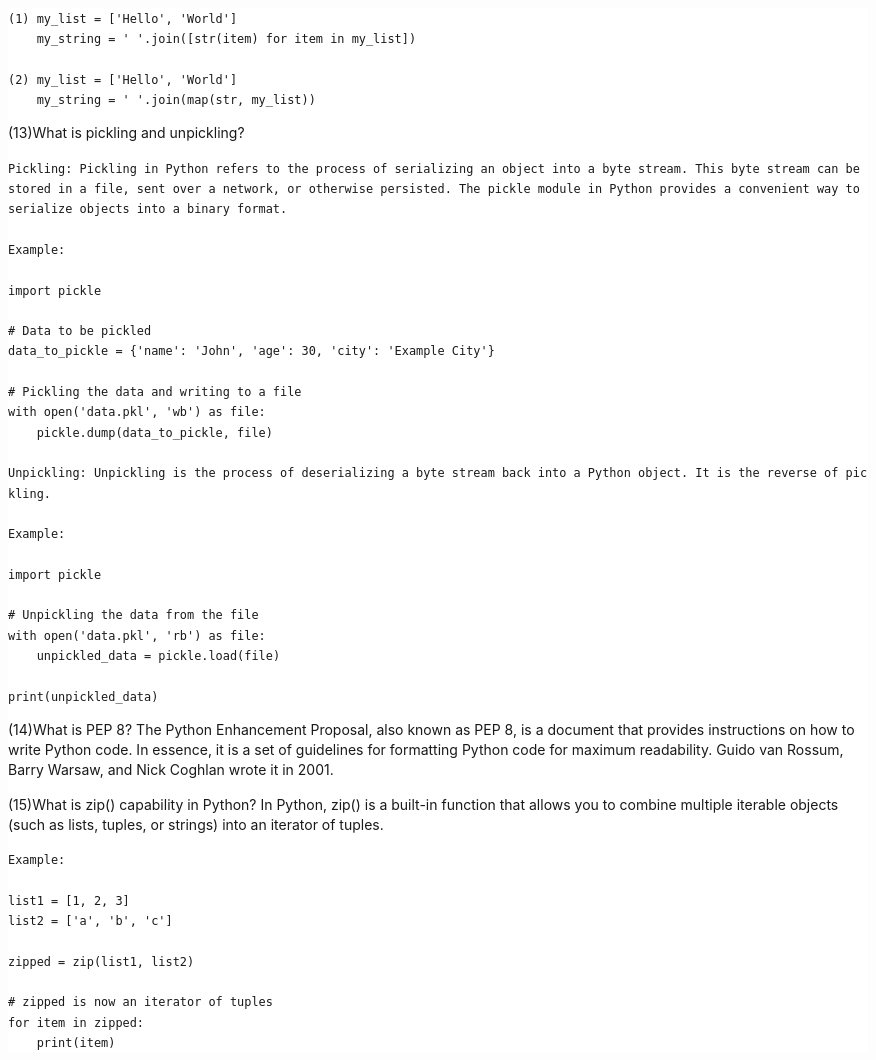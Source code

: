     (1) my_list = ['Hello', 'World']
        my_string = ' '.join([str(item) for item in my_list])

    (2) my_list = ['Hello', 'World']
        my_string = ' '.join(map(str, my_list))
    
(13)What is pickling and unpickling?

    Pickling: Pickling in Python refers to the process of serializing an object into a byte stream. This byte stream can be stored in a file, sent over a network, or otherwise persisted. The pickle module in Python provides a convenient way to serialize objects into a binary format.

    Example:

    import pickle

    # Data to be pickled
    data_to_pickle = {'name': 'John', 'age': 30, 'city': 'Example City'}

    # Pickling the data and writing to a file
    with open('data.pkl', 'wb') as file:
        pickle.dump(data_to_pickle, file)

    Unpickling: Unpickling is the process of deserializing a byte stream back into a Python object. It is the reverse of pickling.

    Example:

    import pickle

    # Unpickling the data from the file
    with open('data.pkl', 'rb') as file:
        unpickled_data = pickle.load(file)

    print(unpickled_data)


(14)What is PEP 8?
    The Python Enhancement Proposal, also known as PEP 8, is a document that provides instructions on how to write Python code. In essence, it is a set of guidelines for formatting Python code for maximum readability. Guido van Rossum, Barry Warsaw, and Nick Coghlan wrote it in 2001.

(15)What is zip() capability in Python?
    In Python, zip() is a built-in function that allows you to combine multiple iterable objects (such as lists, tuples, or strings) into an iterator of tuples. 

    Example:

    list1 = [1, 2, 3]
    list2 = ['a', 'b', 'c']

    zipped = zip(list1, list2)

    # zipped is now an iterator of tuples
    for item in zipped:
        print(item)
